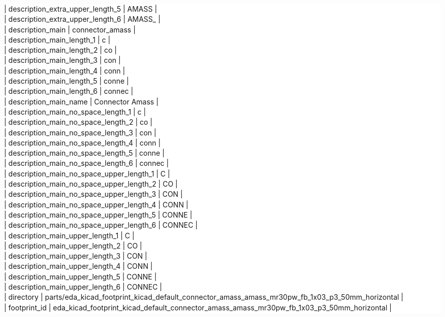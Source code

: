 | description_extra_upper_length_5 | AMASS |  
| description_extra_upper_length_6 | AMASS_ |  
| description_main | connector_amass |  
| description_main_length_1 | c |  
| description_main_length_2 | co |  
| description_main_length_3 | con |  
| description_main_length_4 | conn |  
| description_main_length_5 | conne |  
| description_main_length_6 | connec |  
| description_main_name | Connector Amass |  
| description_main_no_space_length_1 | c |  
| description_main_no_space_length_2 | co |  
| description_main_no_space_length_3 | con |  
| description_main_no_space_length_4 | conn |  
| description_main_no_space_length_5 | conne |  
| description_main_no_space_length_6 | connec |  
| description_main_no_space_upper_length_1 | C |  
| description_main_no_space_upper_length_2 | CO |  
| description_main_no_space_upper_length_3 | CON |  
| description_main_no_space_upper_length_4 | CONN |  
| description_main_no_space_upper_length_5 | CONNE |  
| description_main_no_space_upper_length_6 | CONNEC |  
| description_main_upper_length_1 | C |  
| description_main_upper_length_2 | CO |  
| description_main_upper_length_3 | CON |  
| description_main_upper_length_4 | CONN |  
| description_main_upper_length_5 | CONNE |  
| description_main_upper_length_6 | CONNEC |  
| directory | parts/eda_kicad_footprint_kicad_default_connector_amass_amass_mr30pw_fb_1x03_p3_50mm_horizontal |  
| footprint_id | eda_kicad_footprint_kicad_default_connector_amass_amass_mr30pw_fb_1x03_p3_50mm_horizontal |  